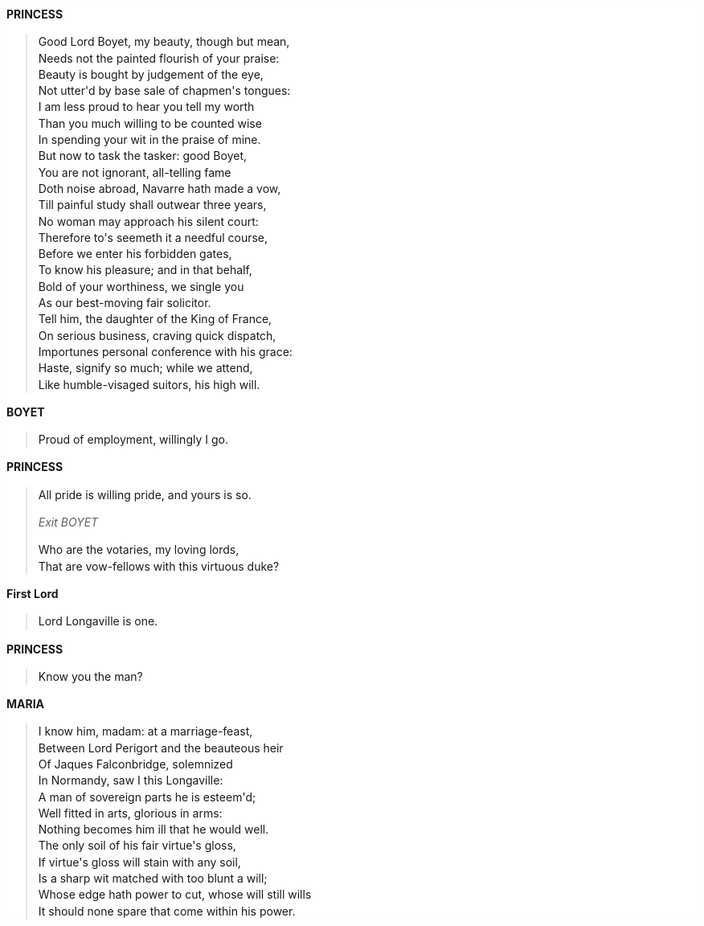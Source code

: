 <A NAME=speech2><b>PRINCESS</b></a>
<blockquote>
<A NAME=13>Good Lord Boyet, my beauty, though but mean,</A><br>
<A NAME=14>Needs not the painted flourish of your praise:</A><br>
<A NAME=15>Beauty is bought by judgement of the eye,</A><br>
<A NAME=16>Not utter'd by base sale of chapmen's tongues:</A><br>
<A NAME=17>I am less proud to hear you tell my worth</A><br>
<A NAME=18>Than you much willing to be counted wise</A><br>
<A NAME=19>In spending your wit in the praise of mine.</A><br>
<A NAME=20>But now to task the tasker: good Boyet,</A><br>
<A NAME=21>You are not ignorant, all-telling fame</A><br>
<A NAME=22>Doth noise abroad, Navarre hath made a vow,</A><br>
<A NAME=23>Till painful study shall outwear three years,</A><br>
<A NAME=24>No woman may approach his silent court:</A><br>
<A NAME=25>Therefore to's seemeth it a needful course,</A><br>
<A NAME=26>Before we enter his forbidden gates,</A><br>
<A NAME=27>To know his pleasure; and in that behalf,</A><br>
<A NAME=28>Bold of your worthiness, we single you</A><br>
<A NAME=29>As our best-moving fair solicitor.</A><br>
<A NAME=30>Tell him, the daughter of the King of France,</A><br>
<A NAME=31>On serious business, craving quick dispatch,</A><br>
<A NAME=32>Importunes personal conference with his grace:</A><br>
<A NAME=33>Haste, signify so much; while we attend,</A><br>
<A NAME=34>Like humble-visaged suitors, his high will.</A><br>
</blockquote>

<A NAME=speech3><b>BOYET</b></a>
<blockquote>
<A NAME=35>Proud of employment, willingly I go.</A><br>
</blockquote>

<A NAME=speech4><b>PRINCESS</b></a>
<blockquote>
<A NAME=36>All pride is willing pride, and yours is so.</A><br>
<p><i>Exit BOYET</i></p>
<A NAME=37>Who are the votaries, my loving lords,</A><br>
<A NAME=38>That are vow-fellows with this virtuous duke?</A><br>
</blockquote>

<A NAME=speech5><b>First Lord</b></a>
<blockquote>
<A NAME=39>Lord Longaville is one.</A><br>
</blockquote>

<A NAME=speech6><b>PRINCESS</b></a>
<blockquote>
<A NAME=40>Know you the man?</A><br>
</blockquote>

<A NAME=speech7><b>MARIA</b></a>
<blockquote>
<A NAME=41>I know him, madam: at a marriage-feast,</A><br>
<A NAME=42>Between Lord Perigort and the beauteous heir</A><br>
<A NAME=43>Of Jaques Falconbridge, solemnized</A><br>
<A NAME=44>In Normandy, saw I this Longaville:</A><br>
<A NAME=45>A man of sovereign parts he is esteem'd;</A><br>
<A NAME=46>Well fitted in arts, glorious in arms:</A><br>
<A NAME=47>Nothing becomes him ill that he would well.</A><br>
<A NAME=48>The only soil of his fair virtue's gloss,</A><br>
<A NAME=49>If virtue's gloss will stain with any soil,</A><br>
<A NAME=50>Is a sharp wit matched with too blunt a will;</A><br>
<A NAME=51>Whose edge hath power to cut, whose will still wills</A><br>
<A NAME=52>It should none spare that come within his power.</A><br>
</blockquote>
